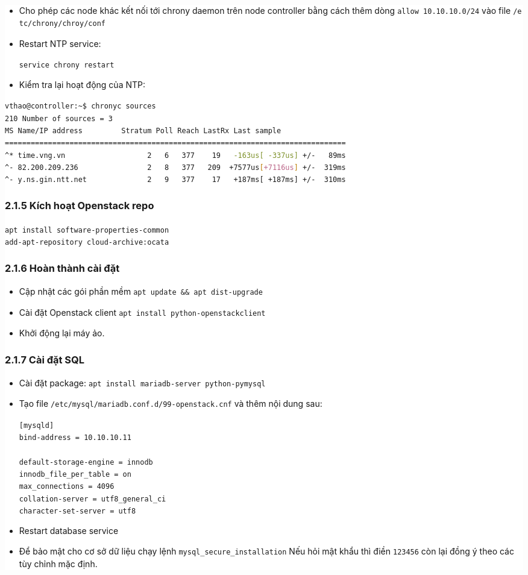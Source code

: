- Cho phép các node khác kết nối tới chrony daemon trên node controller bằng cách thêm dòng `allow 10.10.10.0/24` vào file `/etc/chrony/chroy/conf`

- Restart NTP service:

    `service chrony restart`

- Kiểm tra lại hoạt động của NTP:

```sh
vthao@controller:~$ chronyc sources
210 Number of sources = 3
MS Name/IP address         Stratum Poll Reach LastRx Last sample
===============================================================================
^* time.vng.vn                   2   6   377    19   -163us[ -337us] +/-   89ms
^- 82.200.209.236                2   8   377   209  +7577us[+7116us] +/-  319ms
^- y.ns.gin.ntt.net              2   9   377    17   +187ms[ +187ms] +/-  310ms

```

### 2.1.5 Kích hoạt Openstack repo

```sh
apt install software-properties-common
add-apt-repository cloud-archive:ocata
```

### 2.1.6 Hoàn thành cài đặt

- Cập nhật các gói phần mềm
    `apt update && apt dist-upgrade`

- Cài đặt Openstack client
    `apt install python-openstackclient`

- Khởi động lại máy ảo.

### 2.1.7 Cài đặt SQL

- Cài đặt package:  `apt install mariadb-server python-pymysql`
- Tạo file `/etc/mysql/mariadb.conf.d/99-openstack.cnf` và thêm nội dung sau:

    ```sh
    [mysqld]
    bind-address = 10.10.10.11

    default-storage-engine = innodb
    innodb_file_per_table = on
    max_connections = 4096
    collation-server = utf8_general_ci
    character-set-server = utf8

    ```
- Restart database service
- Để bảo mật cho cơ sở dữ liệu chạy lệnh `mysql_secure_installation`
    Nếu hỏi mật khẩu thì điền `123456` còn lại đồng ý theo các tùy chỉnh mặc định.
